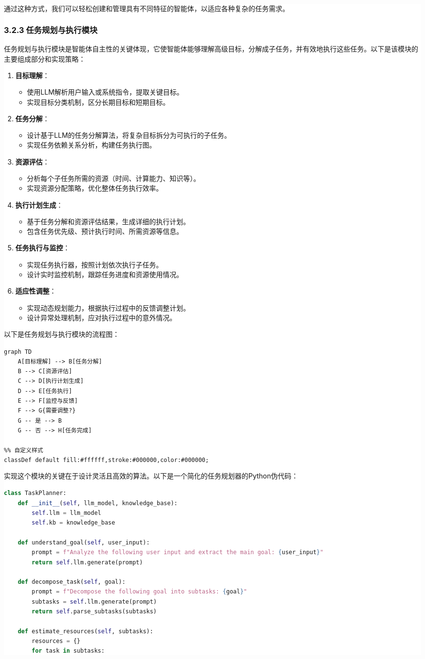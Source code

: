 ```python
```

通过这种方式，我们可以轻松创建和管理具有不同特征的智能体，以适应各种复杂的任务需求。

### 3.2.3 任务规划与执行模块

任务规划与执行模块是智能体自主性的关键体现，它使智能体能够理解高级目标，分解成子任务，并有效地执行这些任务。以下是该模块的主要组成部分和实现策略：

1. **目标理解**：
   - 使用LLM解析用户输入或系统指令，提取关键目标。
   - 实现目标分类机制，区分长期目标和短期目标。

2. **任务分解**：
   - 设计基于LLM的任务分解算法，将复杂目标拆分为可执行的子任务。
   - 实现任务依赖关系分析，构建任务执行图。

3. **资源评估**：
   - 分析每个子任务所需的资源（时间、计算能力、知识等）。
   - 实现资源分配策略，优化整体任务执行效率。

4. **执行计划生成**：
   - 基于任务分解和资源评估结果，生成详细的执行计划。
   - 包含任务优先级、预计执行时间、所需资源等信息。

5. **任务执行与监控**：
   - 实现任务执行器，按照计划依次执行子任务。
   - 设计实时监控机制，跟踪任务进度和资源使用情况。

6. **适应性调整**：
   - 实现动态规划能力，根据执行过程中的反馈调整计划。
   - 设计异常处理机制，应对执行过程中的意外情况。

以下是任务规划与执行模块的流程图：

```mermaid
graph TD
    A[目标理解] --> B[任务分解]
    B --> C[资源评估]
    C --> D[执行计划生成]
    D --> E[任务执行]
    E --> F[监控与反馈]
    F --> G{需要调整?}
    G -- 是 --> B
    G -- 否 --> H[任务完成]

%% 自定义样式
classDef default fill:#ffffff,stroke:#000000,color:#000000;
```

实现这个模块的关键在于设计灵活且高效的算法。以下是一个简化的任务规划器的Python伪代码：

```python
class TaskPlanner:
    def __init__(self, llm_model, knowledge_base):
        self.llm = llm_model
        self.kb = knowledge_base

    def understand_goal(self, user_input):
        prompt = f"Analyze the following user input and extract the main goal: {user_input}"
        return self.llm.generate(prompt)

    def decompose_task(self, goal):
        prompt = f"Decompose the following goal into subtasks: {goal}"
        subtasks = self.llm.generate(prompt)
        return self.parse_subtasks(subtasks)

    def estimate_resources(self, subtasks):
        resources = {}
        for task in subtasks:
```